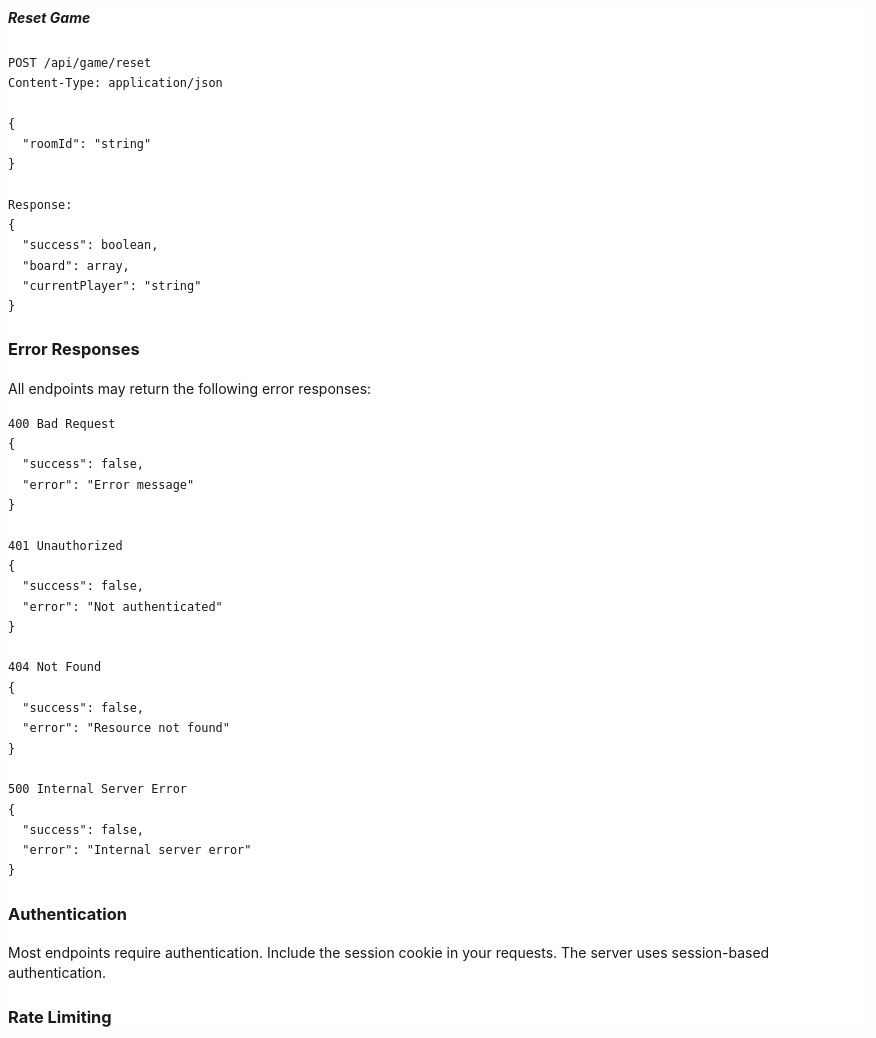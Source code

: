 ##### Reset Game
```http
POST /api/game/reset
Content-Type: application/json

{
  "roomId": "string"
}

Response:
{
  "success": boolean,
  "board": array,
  "currentPlayer": "string"
}
```

### Error Responses

All endpoints may return the following error responses:

```http
400 Bad Request
{
  "success": false,
  "error": "Error message"
}

401 Unauthorized
{
  "success": false,
  "error": "Not authenticated"
}

404 Not Found
{
  "success": false,
  "error": "Resource not found"
}

500 Internal Server Error
{
  "success": false,
  "error": "Internal server error"
}
```

### Authentication

Most endpoints require authentication. Include the session cookie in your requests. The server uses session-based authentication.

### Rate Limiting
